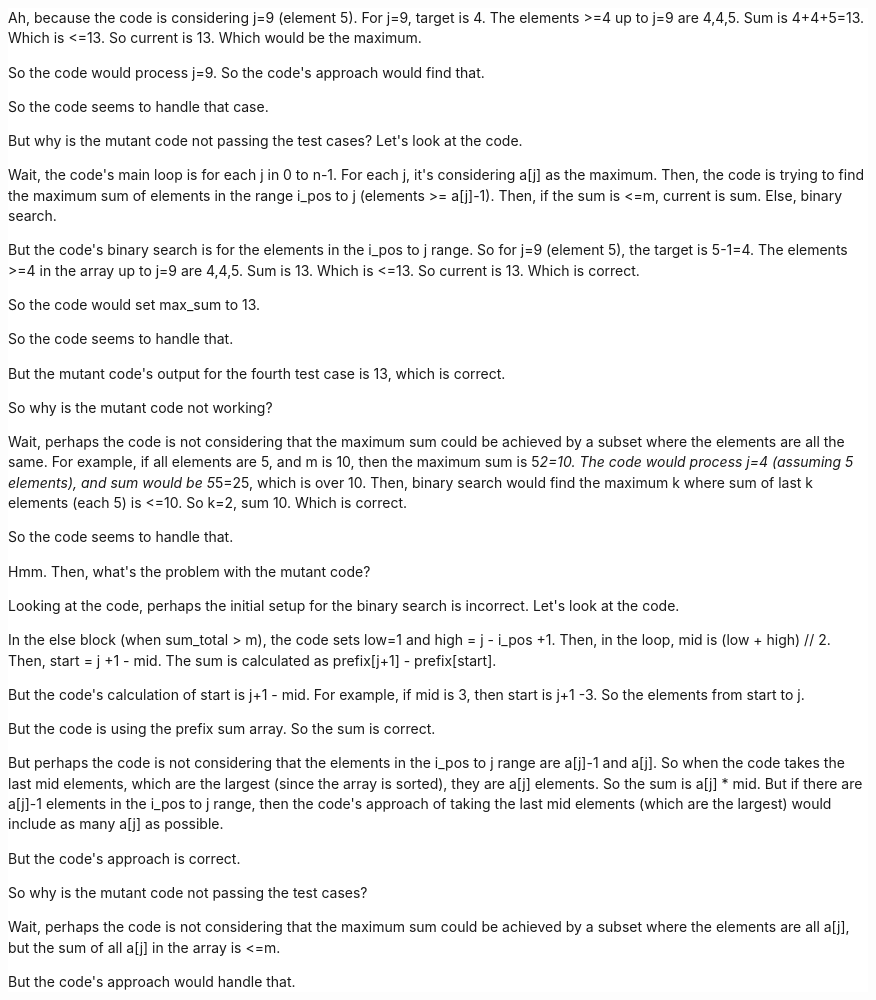 Ah, because the code is considering j=9 (element 5). For j=9, target is 4. The elements >=4 up to j=9 are 4,4,5. Sum is 4+4+5=13. Which is <=13. So current is 13. Which would be the maximum. 

So the code would process j=9. So the code's approach would find that. 

So the code seems to handle that case. 

But why is the mutant code not passing the test cases? Let's look at the code. 

Wait, the code's main loop is for each j in 0 to n-1. For each j, it's considering a[j] as the maximum. Then, the code is trying to find the maximum sum of elements in the range i_pos to j (elements >= a[j]-1). Then, if the sum is <=m, current is sum. Else, binary search. 

But the code's binary search is for the elements in the i_pos to j range. So for j=9 (element 5), the target is 5-1=4. The elements >=4 in the array up to j=9 are 4,4,5. Sum is 13. Which is <=13. So current is 13. Which is correct. 

So the code would set max_sum to 13. 

So the code seems to handle that. 

But the mutant code's output for the fourth test case is 13, which is correct. 

So why is the mutant code not working? 

Wait, perhaps the code is not considering that the maximum sum could be achieved by a subset where the elements are all the same. For example, if all elements are 5, and m is 10, then the maximum sum is 5*2=10. The code would process j=4 (assuming 5 elements), and sum would be 5*5=25, which is over 10. Then, binary search would find the maximum k where sum of last k elements (each 5) is <=10. So k=2, sum 10. Which is correct. 

So the code seems to handle that. 

Hmm. Then, what's the problem with the mutant code? 

Looking at the code, perhaps the initial setup for the binary search is incorrect. Let's look at the code. 

In the else block (when sum_total > m), the code sets low=1 and high = j - i_pos +1. Then, in the loop, mid is (low + high) // 2. Then, start = j +1 - mid. The sum is calculated as prefix[j+1] - prefix[start]. 

But the code's calculation of start is j+1 - mid. For example, if mid is 3, then start is j+1 -3. So the elements from start to j. 

But the code is using the prefix sum array. So the sum is correct. 

But perhaps the code is not considering that the elements in the i_pos to j range are a[j]-1 and a[j]. So when the code takes the last mid elements, which are the largest (since the array is sorted), they are a[j] elements. So the sum is a[j] * mid. But if there are a[j]-1 elements in the i_pos to j range, then the code's approach of taking the last mid elements (which are the largest) would include as many a[j] as possible. 

But the code's approach is correct. 

So why is the mutant code not passing the test cases? 

Wait, perhaps the code is not considering that the maximum sum could be achieved by a subset where the elements are all a[j], but the sum of all a[j] in the array is <=m. 

But the code's approach would handle that. 
